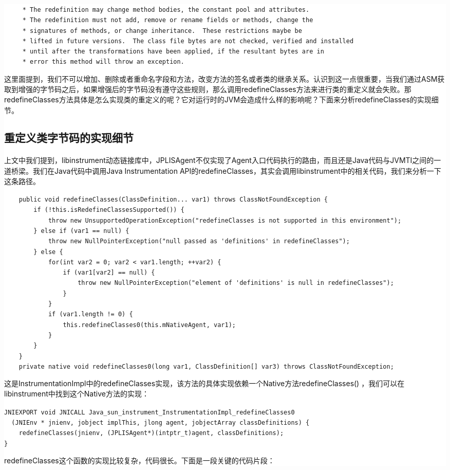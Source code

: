 ```
     * The redefinition may change method bodies, the constant pool and attributes.
     * The redefinition must not add, remove or rename fields or methods, change the
     * signatures of methods, or change inheritance.  These restrictions maybe be
     * lifted in future versions.  The class file bytes are not checked, verified and installed
     * until after the transformations have been applied, if the resultant bytes are in
     * error this method will throw an exception.
```

这里面提到，我们不可以增加、删除或者重命名字段和方法，改变方法的签名或者类的继承关系。认识到这一点很重要，当我们通过ASM获取到增强的字节码之后，如果增强后的字节码没有遵守这些规则，那么调用redefineClasses方法来进行类的重定义就会失败。那redefineClasses方法具体是怎么实现类的重定义的呢？它对运行时的JVM会造成什么样的影响呢？下面来分析redefineClasses的实现细节。

## 重定义类字节码的实现细节

上文中我们提到，libinstrument动态链接库中，JPLISAgent不仅实现了Agent入口代码执行的路由，而且还是Java代码与JVMTI之间的一道桥梁。我们在Java代码中调用Java
Instrumentation API的redefineClasses，其实会调用libinstrument中的相关代码，我们来分析一下这条路径。

```
    public void redefineClasses(ClassDefinition... var1) throws ClassNotFoundException {
        if (!this.isRedefineClassesSupported()) {
            throw new UnsupportedOperationException("redefineClasses is not supported in this environment");
        } else if (var1 == null) {
            throw new NullPointerException("null passed as 'definitions' in redefineClasses");
        } else {
            for(int var2 = 0; var2 < var1.length; ++var2) {
                if (var1[var2] == null) {
                    throw new NullPointerException("element of 'definitions' is null in redefineClasses");
                }
            }
            if (var1.length != 0) {
                this.redefineClasses0(this.mNativeAgent, var1);
            }
        }
    }
    private native void redefineClasses0(long var1, ClassDefinition[] var3) throws ClassNotFoundException;
```

这是InstrumentationImpl中的redefineClasses实现，该方法的具体实现依赖一个Native方法redefineClasses()
，我们可以在libinstrument中找到这个Native方法的实现：

```
JNIEXPORT void JNICALL Java_sun_instrument_InstrumentationImpl_redefineClasses0
  (JNIEnv * jnienv, jobject implThis, jlong agent, jobjectArray classDefinitions) {
    redefineClasses(jnienv, (JPLISAgent*)(intptr_t)agent, classDefinitions);
}
```

redefineClasses这个函数的实现比较复杂，代码很长。下面是一段关键的代码片段：
